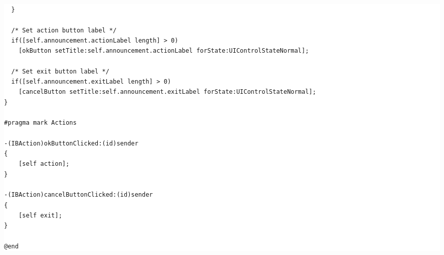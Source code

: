       }

      /* Set action button label */
      if([self.announcement.actionLabel length] > 0)
        [okButton setTitle:self.announcement.actionLabel forState:UIControlStateNormal];

      /* Set exit button label */
      if([self.announcement.exitLabel length] > 0)
        [cancelButton setTitle:self.announcement.exitLabel forState:UIControlStateNormal];
    }

    #pragma mark Actions

    -(IBAction)okButtonClicked:(id)sender
    {
        [self action];
    }

    -(IBAction)cancelButtonClicked:(id)sender
    {
        [self exit];
    }

    @end

